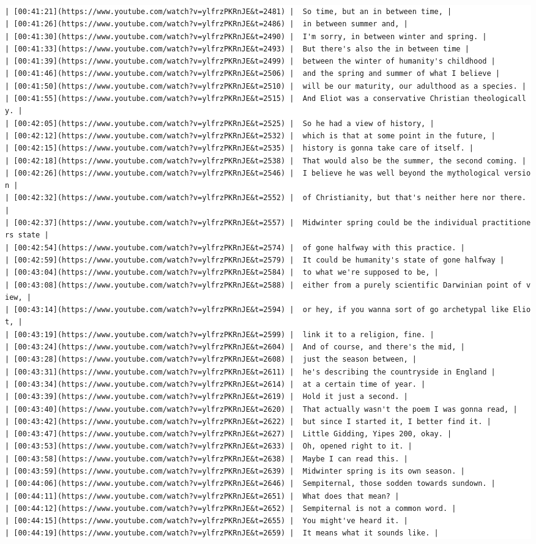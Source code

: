     | [00:41:21](https://www.youtube.com/watch?v=ylfrzPKRnJE&t=2481) |  So time, but an in between time, |
    | [00:41:26](https://www.youtube.com/watch?v=ylfrzPKRnJE&t=2486) |  in between summer and, |
    | [00:41:30](https://www.youtube.com/watch?v=ylfrzPKRnJE&t=2490) |  I'm sorry, in between winter and spring. |
    | [00:41:33](https://www.youtube.com/watch?v=ylfrzPKRnJE&t=2493) |  But there's also the in between time |
    | [00:41:39](https://www.youtube.com/watch?v=ylfrzPKRnJE&t=2499) |  between the winter of humanity's childhood |
    | [00:41:46](https://www.youtube.com/watch?v=ylfrzPKRnJE&t=2506) |  and the spring and summer of what I believe |
    | [00:41:50](https://www.youtube.com/watch?v=ylfrzPKRnJE&t=2510) |  will be our maturity, our adulthood as a species. |
    | [00:41:55](https://www.youtube.com/watch?v=ylfrzPKRnJE&t=2515) |  And Eliot was a conservative Christian theologically. |
    | [00:42:05](https://www.youtube.com/watch?v=ylfrzPKRnJE&t=2525) |  So he had a view of history, |
    | [00:42:12](https://www.youtube.com/watch?v=ylfrzPKRnJE&t=2532) |  which is that at some point in the future, |
    | [00:42:15](https://www.youtube.com/watch?v=ylfrzPKRnJE&t=2535) |  history is gonna take care of itself. |
    | [00:42:18](https://www.youtube.com/watch?v=ylfrzPKRnJE&t=2538) |  That would also be the summer, the second coming. |
    | [00:42:26](https://www.youtube.com/watch?v=ylfrzPKRnJE&t=2546) |  I believe he was well beyond the mythological version |
    | [00:42:32](https://www.youtube.com/watch?v=ylfrzPKRnJE&t=2552) |  of Christianity, but that's neither here nor there. |
    | [00:42:37](https://www.youtube.com/watch?v=ylfrzPKRnJE&t=2557) |  Midwinter spring could be the individual practitioners state |
    | [00:42:54](https://www.youtube.com/watch?v=ylfrzPKRnJE&t=2574) |  of gone halfway with this practice. |
    | [00:42:59](https://www.youtube.com/watch?v=ylfrzPKRnJE&t=2579) |  It could be humanity's state of gone halfway |
    | [00:43:04](https://www.youtube.com/watch?v=ylfrzPKRnJE&t=2584) |  to what we're supposed to be, |
    | [00:43:08](https://www.youtube.com/watch?v=ylfrzPKRnJE&t=2588) |  either from a purely scientific Darwinian point of view, |
    | [00:43:14](https://www.youtube.com/watch?v=ylfrzPKRnJE&t=2594) |  or hey, if you wanna sort of go archetypal like Eliot, |
    | [00:43:19](https://www.youtube.com/watch?v=ylfrzPKRnJE&t=2599) |  link it to a religion, fine. |
    | [00:43:24](https://www.youtube.com/watch?v=ylfrzPKRnJE&t=2604) |  And of course, and there's the mid, |
    | [00:43:28](https://www.youtube.com/watch?v=ylfrzPKRnJE&t=2608) |  just the season between, |
    | [00:43:31](https://www.youtube.com/watch?v=ylfrzPKRnJE&t=2611) |  he's describing the countryside in England |
    | [00:43:34](https://www.youtube.com/watch?v=ylfrzPKRnJE&t=2614) |  at a certain time of year. |
    | [00:43:39](https://www.youtube.com/watch?v=ylfrzPKRnJE&t=2619) |  Hold it just a second. |
    | [00:43:40](https://www.youtube.com/watch?v=ylfrzPKRnJE&t=2620) |  That actually wasn't the poem I was gonna read, |
    | [00:43:42](https://www.youtube.com/watch?v=ylfrzPKRnJE&t=2622) |  but since I started it, I better find it. |
    | [00:43:47](https://www.youtube.com/watch?v=ylfrzPKRnJE&t=2627) |  Little Gidding, Yipes 200, okay. |
    | [00:43:53](https://www.youtube.com/watch?v=ylfrzPKRnJE&t=2633) |  Oh, opened right to it. |
    | [00:43:58](https://www.youtube.com/watch?v=ylfrzPKRnJE&t=2638) |  Maybe I can read this. |
    | [00:43:59](https://www.youtube.com/watch?v=ylfrzPKRnJE&t=2639) |  Midwinter spring is its own season. |
    | [00:44:06](https://www.youtube.com/watch?v=ylfrzPKRnJE&t=2646) |  Sempiternal, those sodden towards sundown. |
    | [00:44:11](https://www.youtube.com/watch?v=ylfrzPKRnJE&t=2651) |  What does that mean? |
    | [00:44:12](https://www.youtube.com/watch?v=ylfrzPKRnJE&t=2652) |  Sempiternal is not a common word. |
    | [00:44:15](https://www.youtube.com/watch?v=ylfrzPKRnJE&t=2655) |  You might've heard it. |
    | [00:44:19](https://www.youtube.com/watch?v=ylfrzPKRnJE&t=2659) |  It means what it sounds like. |